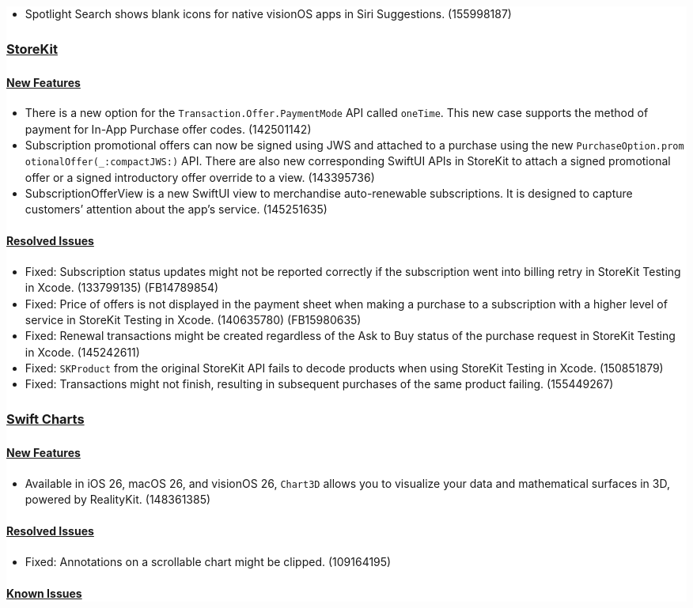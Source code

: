 - Spotlight Search shows blank icons for native visionOS apps in Siri Suggestions. (155998187)

### [StoreKit](https://developer.apple.com/documentation/visionos-release-notes/visionos-26-release-notes#StoreKit)

#### [New Features](https://developer.apple.com/documentation/visionos-release-notes/visionos-26-release-notes#New-Features)

- There is a new option for the `Transaction.Offer.PaymentMode` API called `oneTime`. This new case supports the method of payment for In-App Purchase offer codes. (142501142)
- Subscription promotional offers can now be signed using JWS and attached to a purchase using the new `PurchaseOption.promotionalOffer(_:compactJWS:)` API. There are also new corresponding SwiftUI APIs in StoreKit to attach a signed promotional offer or a signed introductory offer override to a view. (143395736)
- SubscriptionOfferView is a new SwiftUI view to merchandise auto-renewable subscriptions. It is designed to capture customers’ attention about the app’s service. (145251635)

#### [Resolved Issues](https://developer.apple.com/documentation/visionos-release-notes/visionos-26-release-notes#Resolved-Issues)

- Fixed: Subscription status updates might not be reported correctly if the subscription went into billing retry in StoreKit Testing in Xcode. (133799135) (FB14789854)
- Fixed: Price of offers is not displayed in the payment sheet when making a purchase to a subscription with a higher level of service in StoreKit Testing in Xcode. (140635780) (FB15980635)
- Fixed: Renewal transactions might be created regardless of the Ask to Buy status of the purchase request in StoreKit Testing in Xcode. (145242611)
- Fixed: `SKProduct` from the original StoreKit API fails to decode products when using StoreKit Testing in Xcode. (150851879)
- Fixed: Transactions might not finish, resulting in subsequent purchases of the same product failing. (155449267)

### [Swift Charts](https://developer.apple.com/documentation/visionos-release-notes/visionos-26-release-notes#Swift-Charts)

#### [New Features](https://developer.apple.com/documentation/visionos-release-notes/visionos-26-release-notes#New-Features)

- Available in iOS 26, macOS 26, and visionOS 26, `Chart3D` allows you to visualize your data and mathematical surfaces in 3D, powered by RealityKit. (148361385)

#### [Resolved Issues](https://developer.apple.com/documentation/visionos-release-notes/visionos-26-release-notes#Resolved-Issues)

- Fixed: Annotations on a scrollable chart might be clipped. (109164195)

#### [Known Issues](https://developer.apple.com/documentation/visionos-release-notes/visionos-26-release-notes#Known-Issues)
